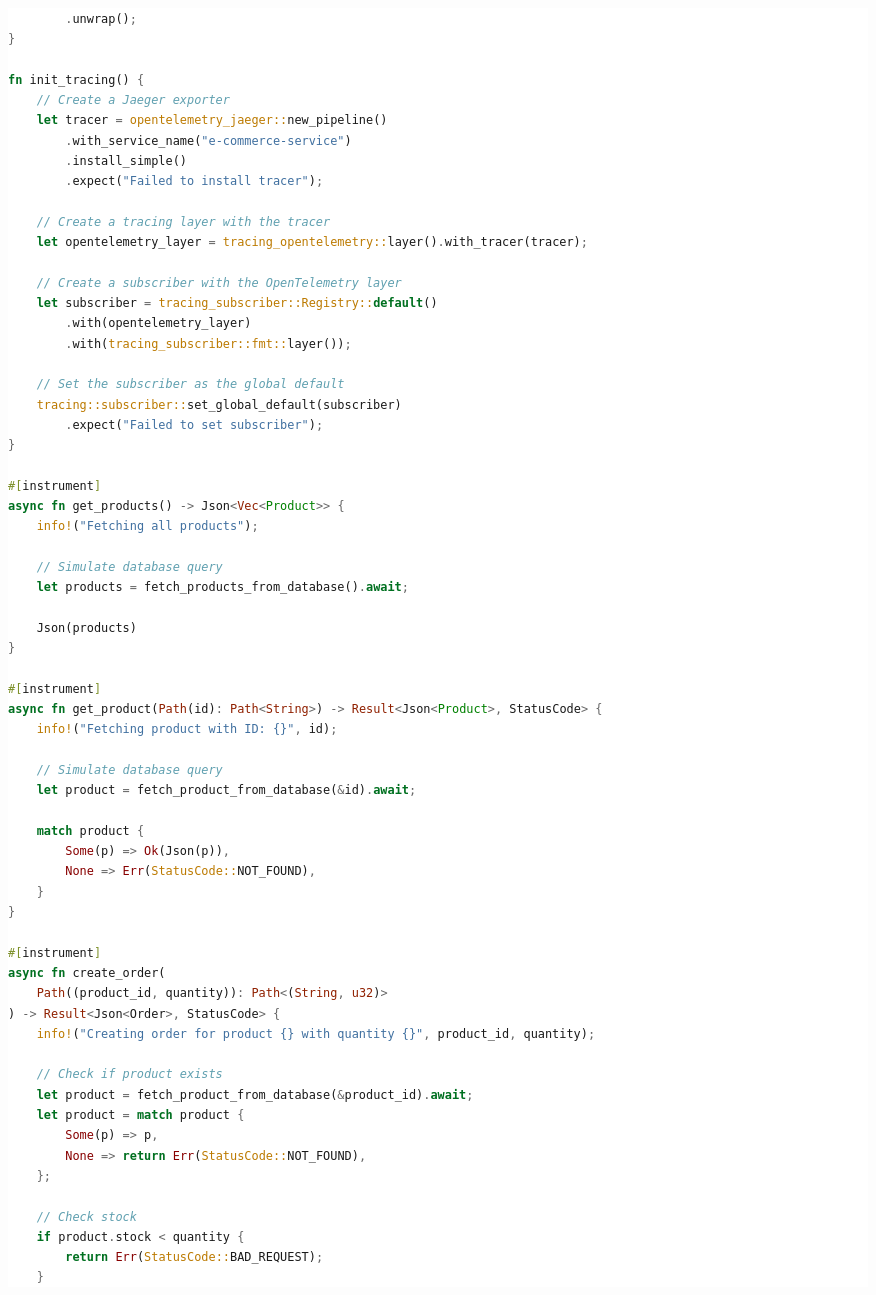 ```rust
        .unwrap();
}

fn init_tracing() {
    // Create a Jaeger exporter
    let tracer = opentelemetry_jaeger::new_pipeline()
        .with_service_name("e-commerce-service")
        .install_simple()
        .expect("Failed to install tracer");
    
    // Create a tracing layer with the tracer
    let opentelemetry_layer = tracing_opentelemetry::layer().with_tracer(tracer);
    
    // Create a subscriber with the OpenTelemetry layer
    let subscriber = tracing_subscriber::Registry::default()
        .with(opentelemetry_layer)
        .with(tracing_subscriber::fmt::layer());
    
    // Set the subscriber as the global default
    tracing::subscriber::set_global_default(subscriber)
        .expect("Failed to set subscriber");
}

#[instrument]
async fn get_products() -> Json<Vec<Product>> {
    info!("Fetching all products");
    
    // Simulate database query
    let products = fetch_products_from_database().await;
    
    Json(products)
}

#[instrument]
async fn get_product(Path(id): Path<String>) -> Result<Json<Product>, StatusCode> {
    info!("Fetching product with ID: {}", id);
    
    // Simulate database query
    let product = fetch_product_from_database(&id).await;
    
    match product {
        Some(p) => Ok(Json(p)),
        None => Err(StatusCode::NOT_FOUND),
    }
}

#[instrument]
async fn create_order(
    Path((product_id, quantity)): Path<(String, u32)>
) -> Result<Json<Order>, StatusCode> {
    info!("Creating order for product {} with quantity {}", product_id, quantity);
    
    // Check if product exists
    let product = fetch_product_from_database(&product_id).await;
    let product = match product {
        Some(p) => p,
        None => return Err(StatusCode::NOT_FOUND),
    };
    
    // Check stock
    if product.stock < quantity {
        return Err(StatusCode::BAD_REQUEST);
    }
```